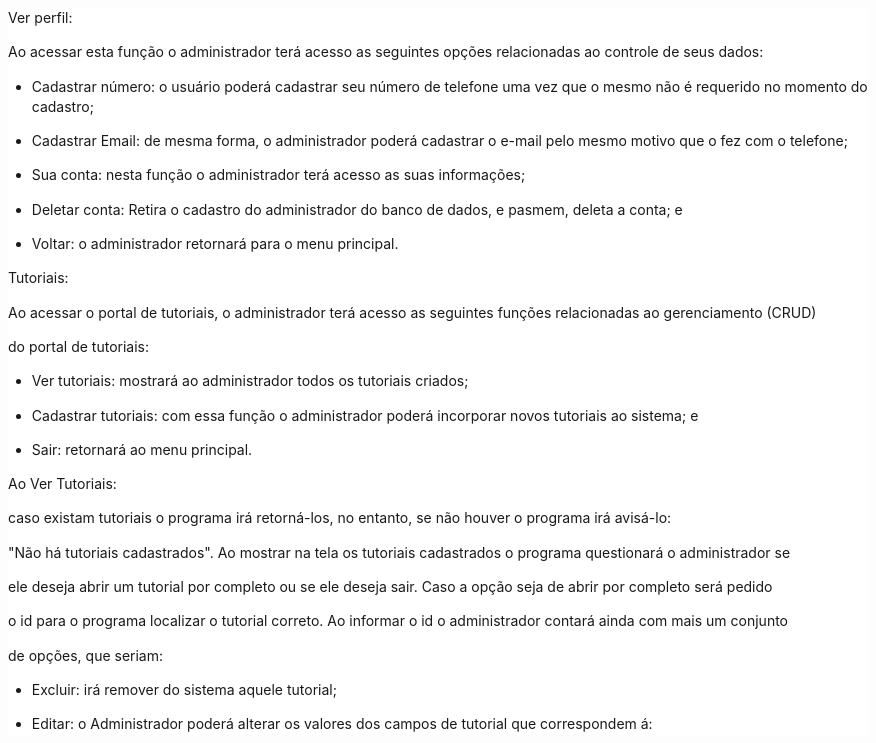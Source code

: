 Ver perfil: 

 

Ao acessar esta função o administrador terá acesso as seguintes opções relacionadas ao controle de seus dados: 

 

* Cadastrar número: o usuário poderá cadastrar seu número de telefone uma vez que o mesmo não é requerido no momento do cadastro; 

* Cadastrar Email: de mesma forma, o administrador poderá cadastrar o e-mail pelo mesmo motivo que o fez com o telefone; 

* Sua conta: nesta função o administrador terá acesso as suas informações; 

* Deletar conta: Retira o cadastro do administrador do banco de dados, e pasmem, deleta a conta; e 

* Voltar: o administrador retornará para o menu principal. 

 

Tutoriais: 

  

Ao acessar o portal de tutoriais, o administrador terá acesso as seguintes funções relacionadas ao gerenciamento (CRUD) 

do portal de tutoriais: 

  

* Ver tutoriais: mostrará ao administrador todos os tutoriais criados; 

* Cadastrar tutoriais: com essa função o administrador poderá incorporar novos tutoriais ao sistema; e 

* Sair: retornará ao menu principal. 

 

Ao Ver Tutoriais: 

 

caso existam tutoriais o programa irá retorná-los, no entanto, se não houver o programa irá avisá-lo: 

"Não há tutoriais cadastrados". Ao mostrar na tela os tutoriais cadastrados o programa questionará o administrador se 

ele deseja abrir um tutorial por completo ou se ele deseja sair. Caso a opção seja de abrir por completo será pedido 

o id para o programa localizar o tutorial correto. Ao informar o id o administrador contará ainda com mais um conjunto 

de opções, que seriam: 

 

* Excluir: irá remover do sistema aquele tutorial; 

* Editar: o Administrador poderá alterar os valores dos campos de tutorial que correspondem á: 

  